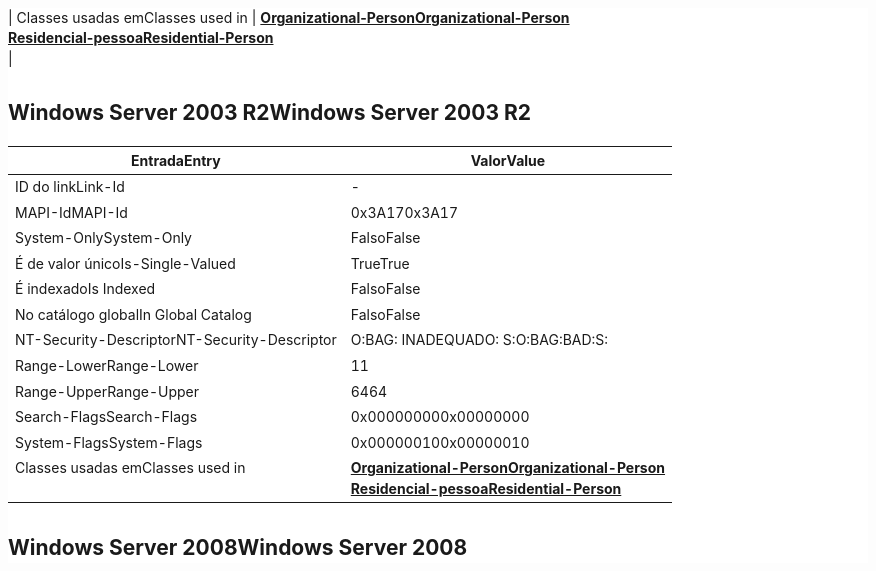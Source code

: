 | <span data-ttu-id="fcf73-188">Classes usadas em</span><span class="sxs-lookup"><span data-stu-id="fcf73-188">Classes used in</span></span>        | [<span data-ttu-id="fcf73-189">**Organizational-Person**</span><span class="sxs-lookup"><span data-stu-id="fcf73-189">**Organizational-Person**</span></span>](c-organizationalperson.md)<br/> [<span data-ttu-id="fcf73-190">**Residencial-pessoa**</span><span class="sxs-lookup"><span data-stu-id="fcf73-190">**Residential-Person**</span></span>](c-residentialperson.md)<br/> |



## <a name="windows-server-2003-r2"></a><span data-ttu-id="fcf73-191">Windows Server 2003 R2</span><span class="sxs-lookup"><span data-stu-id="fcf73-191">Windows Server 2003 R2</span></span>



| <span data-ttu-id="fcf73-192">Entrada</span><span class="sxs-lookup"><span data-stu-id="fcf73-192">Entry</span></span> | <span data-ttu-id="fcf73-193">Valor</span><span class="sxs-lookup"><span data-stu-id="fcf73-193">Value</span></span> |
|------------------------|---------------------------------------------------------------------------------------------------------------------------------|
| <span data-ttu-id="fcf73-194">ID do link</span><span class="sxs-lookup"><span data-stu-id="fcf73-194">Link-Id</span></span>                | \-                                                                                                                              |
| <span data-ttu-id="fcf73-195">MAPI-Id</span><span class="sxs-lookup"><span data-stu-id="fcf73-195">MAPI-Id</span></span>                | <span data-ttu-id="fcf73-196">0x3A17</span><span class="sxs-lookup"><span data-stu-id="fcf73-196">0x3A17</span></span>                                                                                                                          |
| <span data-ttu-id="fcf73-197">System-Only</span><span class="sxs-lookup"><span data-stu-id="fcf73-197">System-Only</span></span>            | <span data-ttu-id="fcf73-198">Falso</span><span class="sxs-lookup"><span data-stu-id="fcf73-198">False</span></span>                                                                                                                           |
| <span data-ttu-id="fcf73-199">É de valor único</span><span class="sxs-lookup"><span data-stu-id="fcf73-199">Is-Single-Valued</span></span>       | <span data-ttu-id="fcf73-200">True</span><span class="sxs-lookup"><span data-stu-id="fcf73-200">True</span></span>                                                                                                                            |
| <span data-ttu-id="fcf73-201">É indexado</span><span class="sxs-lookup"><span data-stu-id="fcf73-201">Is Indexed</span></span>             | <span data-ttu-id="fcf73-202">Falso</span><span class="sxs-lookup"><span data-stu-id="fcf73-202">False</span></span>                                                                                                                           |
| <span data-ttu-id="fcf73-203">No catálogo global</span><span class="sxs-lookup"><span data-stu-id="fcf73-203">In Global Catalog</span></span>      | <span data-ttu-id="fcf73-204">Falso</span><span class="sxs-lookup"><span data-stu-id="fcf73-204">False</span></span>                                                                                                                           |
| <span data-ttu-id="fcf73-205">NT-Security-Descriptor</span><span class="sxs-lookup"><span data-stu-id="fcf73-205">NT-Security-Descriptor</span></span> | <span data-ttu-id="fcf73-206">O:BAG: INADEQUADO: S:</span><span class="sxs-lookup"><span data-stu-id="fcf73-206">O:BAG:BAD:S:</span></span>                                                                                                                    |
| <span data-ttu-id="fcf73-207">Range-Lower</span><span class="sxs-lookup"><span data-stu-id="fcf73-207">Range-Lower</span></span>            | <span data-ttu-id="fcf73-208">1</span><span class="sxs-lookup"><span data-stu-id="fcf73-208">1</span></span>                                                                                                                               |
| <span data-ttu-id="fcf73-209">Range-Upper</span><span class="sxs-lookup"><span data-stu-id="fcf73-209">Range-Upper</span></span>            | <span data-ttu-id="fcf73-210">64</span><span class="sxs-lookup"><span data-stu-id="fcf73-210">64</span></span>                                                                                                                              |
| <span data-ttu-id="fcf73-211">Search-Flags</span><span class="sxs-lookup"><span data-stu-id="fcf73-211">Search-Flags</span></span>           | <span data-ttu-id="fcf73-212">0x00000000</span><span class="sxs-lookup"><span data-stu-id="fcf73-212">0x00000000</span></span>                                                                                                                      |
| <span data-ttu-id="fcf73-213">System-Flags</span><span class="sxs-lookup"><span data-stu-id="fcf73-213">System-Flags</span></span>           | <span data-ttu-id="fcf73-214">0x00000010</span><span class="sxs-lookup"><span data-stu-id="fcf73-214">0x00000010</span></span>                                                                                                                      |
| <span data-ttu-id="fcf73-215">Classes usadas em</span><span class="sxs-lookup"><span data-stu-id="fcf73-215">Classes used in</span></span>        | [<span data-ttu-id="fcf73-216">**Organizational-Person**</span><span class="sxs-lookup"><span data-stu-id="fcf73-216">**Organizational-Person**</span></span>](c-organizationalperson.md)<br/> [<span data-ttu-id="fcf73-217">**Residencial-pessoa**</span><span class="sxs-lookup"><span data-stu-id="fcf73-217">**Residential-Person**</span></span>](c-residentialperson.md)<br/> |



## <a name="windows-server-2008"></a><span data-ttu-id="fcf73-218">Windows Server 2008</span><span class="sxs-lookup"><span data-stu-id="fcf73-218">Windows Server 2008</span></span>


